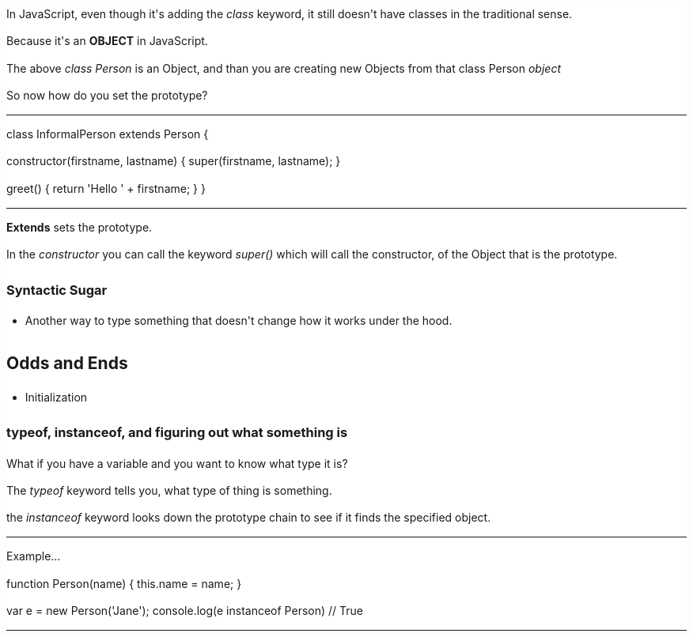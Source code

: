 In JavaScript, even though it's adding the _class_ keyword, it still doesn't have classes in the traditional sense.

Because it's an __OBJECT__ in JavaScript.

The above _class Person_ is an Object, and than you are creating new Objects from that class Person _object_

So now how do you set the prototype?

---

class InformalPerson extends Person {

  constructor(firstname, lastname) {
    super(firstname, lastname);
  }

  greet() {
    return 'Hello ' + firstname;
  }
}

---

__Extends__ sets the prototype.

In the _constructor_ you can call the keyword _super()_ which will call the constructor, of the Object that is the prototype.

### Syntactic Sugar

- Another way to type something that doesn't change how it works under the hood.

## Odds and Ends

- Initialization

### typeof, instanceof, and figuring out what something is

What if you have a variable and you want to know what type it is?

The _typeof_ keyword tells you, what type of thing is something.

the _instanceof_ keyword looks down the prototype chain to see if it finds the specified object.

---

Example...

function Person(name) {
  this.name = name;
}

var e = new Person('Jane');
console.log(e instanceof Person) // True

---
